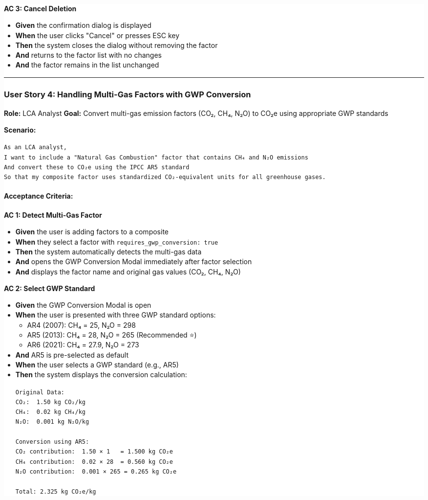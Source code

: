 **AC 3: Cancel Deletion**
- **Given** the confirmation dialog is displayed
- **When** the user clicks "Cancel" or presses ESC key
- **Then** the system closes the dialog without removing the factor
- **And** returns to the factor list with no changes
- **And** the factor remains in the list unchanged

---

### User Story 4: Handling Multi-Gas Factors with GWP Conversion

**Role:** LCA Analyst
**Goal:** Convert multi-gas emission factors (CO₂, CH₄, N₂O) to CO₂e using appropriate GWP standards

**Scenario:**
```
As an LCA analyst,
I want to include a "Natural Gas Combustion" factor that contains CH₄ and N₂O emissions
And convert these to CO₂e using the IPCC AR5 standard
So that my composite factor uses standardized CO₂-equivalent units for all greenhouse gases.
```

#### Acceptance Criteria:

**AC 1: Detect Multi-Gas Factor**
- **Given** the user is adding factors to a composite
- **When** they select a factor with `requires_gwp_conversion: true`
- **Then** the system automatically detects the multi-gas data
- **And** opens the GWP Conversion Modal immediately after factor selection
- **And** displays the factor name and original gas values (CO₂, CH₄, N₂O)

**AC 2: Select GWP Standard**
- **Given** the GWP Conversion Modal is open
- **When** the user is presented with three GWP standard options:
  - AR4 (2007): CH₄ = 25, N₂O = 298
  - AR5 (2013): CH₄ = 28, N₂O = 265 (Recommended ⭐)
  - AR6 (2021): CH₄ = 27.9, N₂O = 273
- **And** AR5 is pre-selected as default
- **When** the user selects a GWP standard (e.g., AR5)
- **Then** the system displays the conversion calculation:
  ```
  Original Data:
  CO₂:  1.50 kg CO₂/kg
  CH₄:  0.02 kg CH₄/kg
  N₂O:  0.001 kg N₂O/kg

  Conversion using AR5:
  CO₂ contribution:  1.50 × 1   = 1.500 kg CO₂e
  CH₄ contribution:  0.02 × 28  = 0.560 kg CO₂e
  N₂O contribution:  0.001 × 265 = 0.265 kg CO₂e

  Total: 2.325 kg CO₂e/kg
  ```
